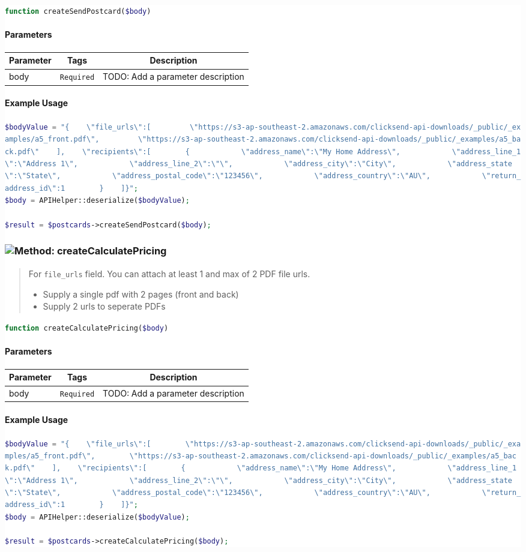 
```php
function createSendPostcard($body)
```

#### Parameters

| Parameter | Tags | Description |
|-----------|------|-------------|
| body |  ``` Required ```  | TODO: Add a parameter description |



#### Example Usage

```php
$bodyValue = "{    \"file_urls\":[         \"https://s3-ap-southeast-2.amazonaws.com/clicksend-api-downloads/_public/_examples/a5_front.pdf\",         \"https://s3-ap-southeast-2.amazonaws.com/clicksend-api-downloads/_public/_examples/a5_back.pdf\"    ],    \"recipients\":[        {            \"address_name\":\"My Home Address\",            \"address_line_1\":\"Address 1\",            \"address_line_2\":\"\",            \"address_city\":\"City\",            \"address_state\":\"State\",            \"address_postal_code\":\"123456\",            \"address_country\":\"AU\",            \"return_address_id\":1        }    ]}";
$body = APIHelper::deserialize($bodyValue);

$result = $postcards->createSendPostcard($body);

```


### <a name="create_calculate_pricing"></a>![Method: ](https://apidocs.io/img/method.png ".PostcardsController.createCalculatePricing") createCalculatePricing

> For `file_urls` field. You can attach at least 1 and max of 2 PDF file urls.
> - Supply a single pdf with 2 pages (front and back)
> - Supply 2 urls to seperate PDFs


```php
function createCalculatePricing($body)
```

#### Parameters

| Parameter | Tags | Description |
|-----------|------|-------------|
| body |  ``` Required ```  | TODO: Add a parameter description |



#### Example Usage

```php
$bodyValue = "{    \"file_urls\":[        \"https://s3-ap-southeast-2.amazonaws.com/clicksend-api-downloads/_public/_examples/a5_front.pdf\",        \"https://s3-ap-southeast-2.amazonaws.com/clicksend-api-downloads/_public/_examples/a5_back.pdf\"    ],    \"recipients\":[        {            \"address_name\":\"My Home Address\",            \"address_line_1\":\"Address 1\",            \"address_line_2\":\"\",            \"address_city\":\"City\",            \"address_state\":\"State\",            \"address_postal_code\":\"123456\",            \"address_country\":\"AU\",            \"return_address_id\":1        }    ]}";
$body = APIHelper::deserialize($bodyValue);

$result = $postcards->createCalculatePricing($body);

```
